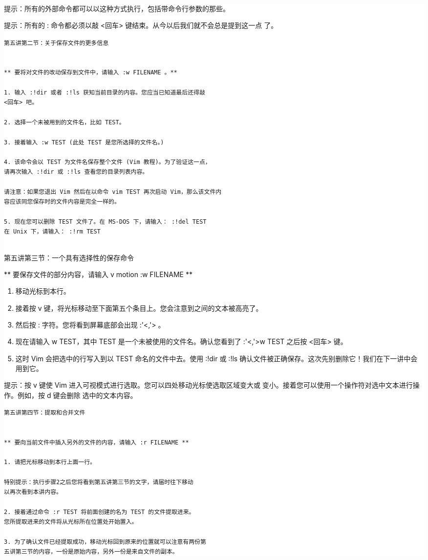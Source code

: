 提示：所有的外部命令都可以以这种方式执行，包括带命令行参数的那些。

提示：所有的 : 命令都必须以敲 <回车> 键结束。从今以后我们就不会总是提到这一点
了。

 

 

~~~~~~~~~~~~~~~~~~~~~~~~~~~~~~~~~~~~~~~~~~~~~~~~~~~~~~~~~~~~~~~~~~~~~~~~~~~~~~
第五讲第二节：关于保存文件的更多信息


** 要将对文件的改动保存到文件中，请输入 :w FILENAME 。**

1. 输入 :!dir 或者 :!ls 获知当前目录的内容。您应当已知道最后还得敲
<回车> 吧。

2. 选择一个未被用到的文件名，比如 TEST。

3. 接着输入 :w TEST (此处 TEST 是您所选择的文件名。)

4. 该命令会以 TEST 为文件名保存整个文件 (Vim 教程)。为了验证这一点，
请再次输入 :!dir 或 :!ls 查看您的目录列表内容。

请注意：如果您退出 Vim 然后在以命令 vim TEST 再次启动 Vim，那么该文件内
容应该同您保存时的文件内容是完全一样的。

5. 现在您可以删除 TEST 文件了。在 MS-DOS 下，请输入： :!del TEST
在 Unix 下，请输入： :!rm TEST


~~~~~~~~~~~~~~~~~~~~~~~~~~~~~~~~~~~~~~~~~~~~~~~~~~~~~~~~~~~~~~~~~~~~~~~~~~~~~~
第五讲第三节：一个具有选择性的保存命令


** 要保存文件的部分内容，请输入 v motion :w FILENAME **

1. 移动光标到本行。

2. 接着按 v 键，将光标移动至下面第五个条目上。您会注意到之间的文本被高亮了。

3. 然后按 : 字符。您将看到屏幕底部会出现 :'<,'> 。

4. 现在请输入 w TEST，其中 TEST 是一个未被使用的文件名。确认您看到了
:'<,'>w TEST 之后按 <回车> 键。

5. 这时 Vim 会把选中的行写入到以 TEST 命名的文件中去。使用 :!dir 或 :!ls
确认文件被正确保存。这次先别删除它！我们在下一讲中会用到它。

提示：按 v 键使 Vim 进入可视模式进行选取。您可以四处移动光标使选取区域变大或
变小。接着您可以使用一个操作符对选中文本进行操作。例如，按 d 键会删除
选中的文本内容。


~~~~~~~~~~~~~~~~~~~~~~~~~~~~~~~~~~~~~~~~~~~~~~~~~~~~~~~~~~~~~~~~~~~~~~~~~~~~~~
第五讲第四节：提取和合并文件


** 要向当前文件中插入另外的文件的内容，请输入 :r FILENAME **

1. 请把光标移动到本行上面一行。

特别提示：执行步骤2之后您将看到第五讲第三节的文字，请届时往下移动
以再次看到本讲内容。

2. 接着通过命令 :r TEST 将前面创建的名为 TEST 的文件提取进来。
您所提取进来的文件将从光标所在位置处开始置入。

3. 为了确认文件已经提取成功，移动光标回到原来的位置就可以注意有两份第
五讲第三节的内容，一份是原始内容，另外一份是来自文件的副本。
~~~~~~~~~~~~~~~~~~~~~~~~~~~~~~~~~~~~~~~~~~~~~~~~~~~~~~~~~~~~~~~~~~~~~~~~~~~~~~